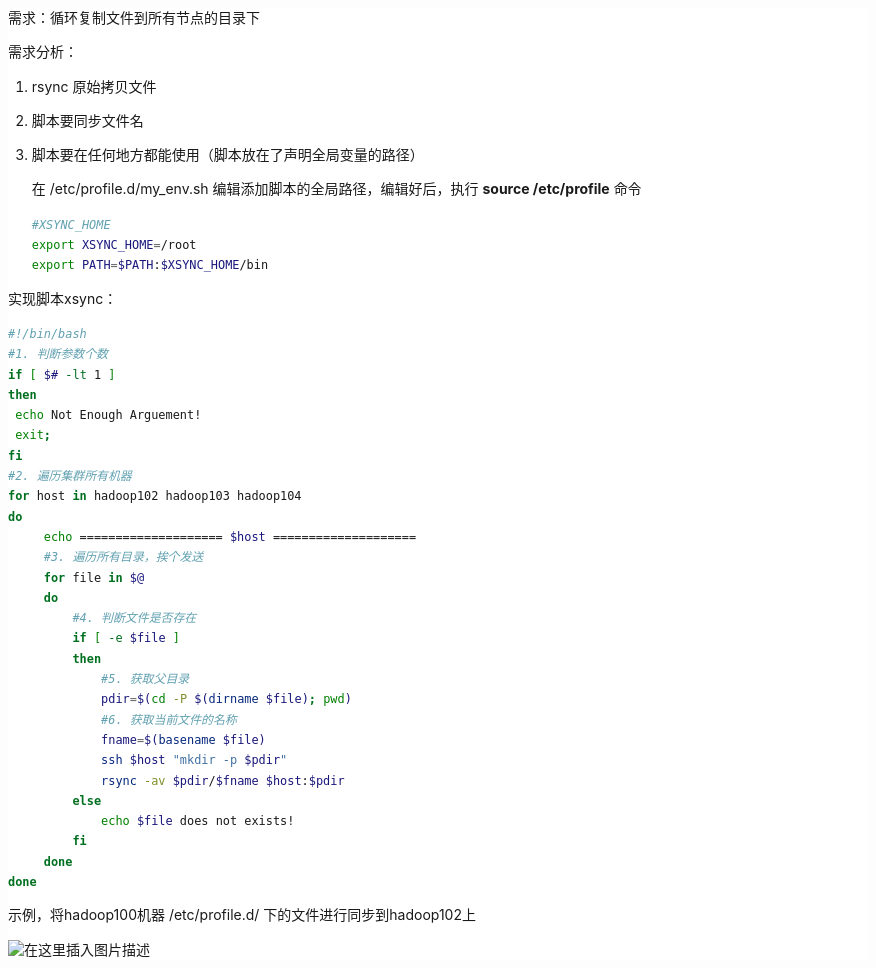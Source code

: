    需求：循环复制文件到所有节点的目录下

   需求分析：

   1. rsync 原始拷贝文件

   2. 脚本要同步文件名

   3. 脚本要在任何地方都能使用（脚本放在了声明全局变量的路径）

      在 /etc/profile.d/my_env.sh  编辑添加脚本的全局路径，编辑好后，执行 **source /etc/profile**  命令

      ```bash
      #XSYNC_HOME
      export XSYNC_HOME=/root
      export PATH=$PATH:$XSYNC_HOME/bin
      ```

   实现脚本xsync：

   ```bash
   #!/bin/bash
   #1. 判断参数个数
   if [ $# -lt 1 ]
   then
    echo Not Enough Arguement!
    exit;
   fi
   #2. 遍历集群所有机器
   for host in hadoop102 hadoop103 hadoop104
   do
    	echo ==================== $host ====================
    	#3. 遍历所有目录，挨个发送
    	for file in $@
    	do
    	    #4. 判断文件是否存在
    		if [ -e $file ]
    		then
    			#5. 获取父目录
    			pdir=$(cd -P $(dirname $file); pwd)
    			#6. 获取当前文件的名称
    			fname=$(basename $file)
    			ssh $host "mkdir -p $pdir"
    			rsync -av $pdir/$fname $host:$pdir
    		else
    			echo $file does not exists!
    		fi
    	done
   done
   ```

   示例，将hadoop100机器 /etc/profile.d/  下的文件进行同步到hadoop102上

 ![在这里插入图片描述](https://img-blog.csdnimg.cn/20210412170455907.png?x-oss-process=image/watermark,type_ZmFuZ3poZW5naGVpdGk,shadow_10,text_aHR0cHM6Ly9ibG9nLmNzZG4ubmV0L3FxXzQxMTE2MDI3,size_16,color_FFFFFF,t_70#pic_center)

